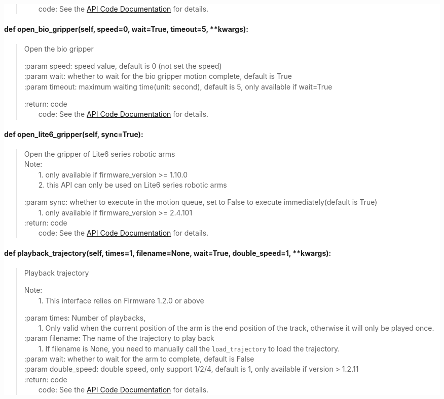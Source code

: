 > &ensp;&ensp;&ensp;&ensp;code: See the [API Code Documentation](./xarm_api_code.md#api-code) for details.


#### def __open_bio_gripper__(self, speed=0, wait=True, timeout=5, **kwargs):

> Open the bio gripper  
>   
> :param speed: speed value, default is 0 (not set the speed)  
> :param wait: whether to wait for the bio gripper motion complete, default is True  
> :param timeout: maximum waiting time(unit: second), default is 5, only available if wait=True  
>   
> :return: code  
> &ensp;&ensp;&ensp;&ensp;code: See the [API Code Documentation](./xarm_api_code.md#api-code) for details.


#### def __open_lite6_gripper__(self, sync=True):

> Open the gripper of Lite6 series robotic arms  
> Note:  
> &ensp;&ensp;&ensp;&ensp;1. only available if firmware_version >= 1.10.0  
> &ensp;&ensp;&ensp;&ensp;2. this API can only be used on Lite6 series robotic arms  
>   
> :param sync: whether to execute in the motion queue, set to False to execute immediately(default is True)  
> &ensp;&ensp;&ensp;&ensp;1. only available if firmware_version >= 2.4.101  
> :return: code  
> &ensp;&ensp;&ensp;&ensp;code: See the [API Code Documentation](./xarm_api_code.md#api-code) for details.


#### def __playback_trajectory__(self, times=1, filename=None, wait=True, double_speed=1, **kwargs):

> Playback trajectory  
>   
> Note:  
> &ensp;&ensp;&ensp;&ensp;1. This interface relies on Firmware 1.2.0 or above  
>   
> :param times: Number of playbacks,  
> &ensp;&ensp;&ensp;&ensp;1. Only valid when the current position of the arm is the end position of the track, otherwise it will only be played once.  
> :param filename: The name of the trajectory to play back  
> &ensp;&ensp;&ensp;&ensp;1. If filename is None, you need to manually call the `load_trajectory` to load the trajectory.  
> :param wait: whether to wait for the arm to complete, default is False  
> :param double_speed: double speed, only support 1/2/4, default is 1, only available if version > 1.2.11  
> :return: code  
> &ensp;&ensp;&ensp;&ensp;code: See the [API Code Documentation](./xarm_api_code.md#api-code) for details.
